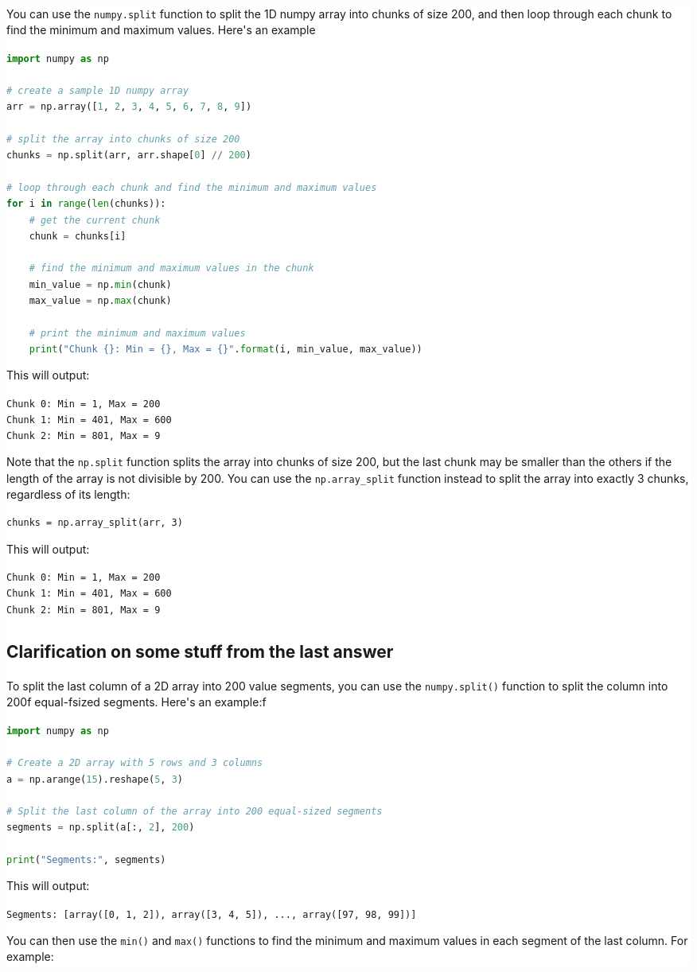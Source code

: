 
You can use the `numpy.split` function to split the 1D numpy array into chunks of size 200, and then loop through each chunk to find the minimum and maximum values. Here's an example

```python
import numpy as np

# create a sample 1D numpy array
arr = np.array([1, 2, 3, 4, 5, 6, 7, 8, 9])

# split the array into chunks of size 200
chunks = np.split(arr, arr.shape[0] // 200)

# loop through each chunk and find the minimum and maximum values
for i in range(len(chunks)):
    # get the current chunk
    chunk = chunks[i]

    # find the minimum and maximum values in the chunk
    min_value = np.min(chunk)
    max_value = np.max(chunk)

    # print the minimum and maximum values
    print("Chunk {}: Min = {}, Max = {}".format(i, min_value, max_value))
```

This will output:

```
Chunk 0: Min = 1, Max = 200
Chunk 1: Min = 401, Max = 600
Chunk 2: Min = 801, Max = 9
```
Note that the `np.split` function splits the array into chunks of size 200, but the last chunk may be smaller than the others if the length of the array is not divisible by 200. You can use the `np.array_split` function instead to split the array into exactly 3 chunks, regardless of its length:
```
chunks = np.array_split(arr, 3)
```
This will output:
```
Chunk 0: Min = 1, Max = 200
Chunk 1: Min = 401, Max = 600
Chunk 2: Min = 801, Max = 9
```

## Clarification on some stuff from the last answer

To split the last column of a 2D array into 200 value segments, you can use the `numpy.split()` function to split the column into 200f equal-fsized segments. Here's an example:f

```python
import numpy as np

# Create a 2D array with 5 rows and 3 columns
a = np.arange(15).reshape(5, 3)

# Split the last column of the array into 200 equal-sized segments
segments = np.split(a[:, 2], 200)

print("Segments:", segments)
```
This will output:
```
Segments: [array([0, 1, 2]), array([3, 4, 5]), ..., array([97, 98, 99])]
```
You can then use the `min()` and `max()` functions to find the minimum and maximum values in each segment of the last column. For example: